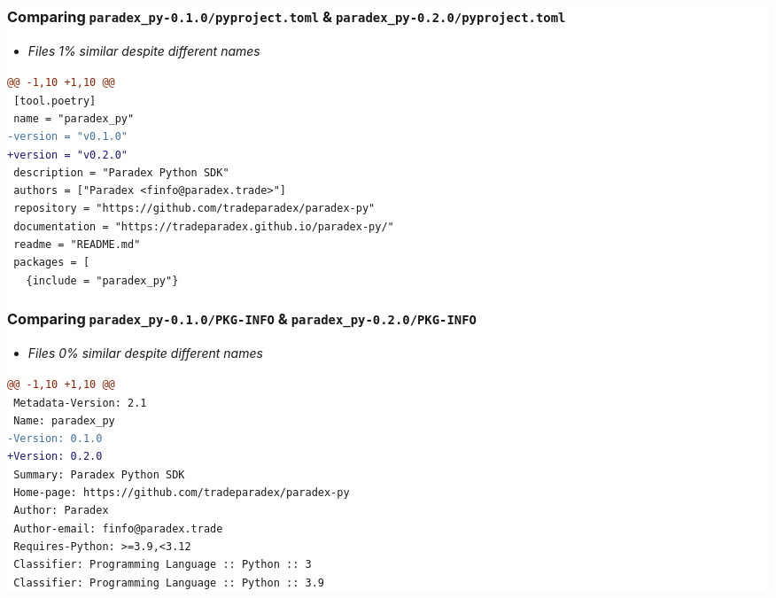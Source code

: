 ### Comparing `paradex_py-0.1.0/pyproject.toml` & `paradex_py-0.2.0/pyproject.toml`

 * *Files 1% similar despite different names*

```diff
@@ -1,10 +1,10 @@
 [tool.poetry]
 name = "paradex_py"
-version = "v0.1.0"
+version = "v0.2.0"
 description = "Paradex Python SDK"
 authors = ["Paradex <finfo@paradex.trade>"]
 repository = "https://github.com/tradeparadex/paradex-py"
 documentation = "https://tradeparadex.github.io/paradex-py/"
 readme = "README.md"
 packages = [
   {include = "paradex_py"}
```

### Comparing `paradex_py-0.1.0/PKG-INFO` & `paradex_py-0.2.0/PKG-INFO`

 * *Files 0% similar despite different names*

```diff
@@ -1,10 +1,10 @@
 Metadata-Version: 2.1
 Name: paradex_py
-Version: 0.1.0
+Version: 0.2.0
 Summary: Paradex Python SDK
 Home-page: https://github.com/tradeparadex/paradex-py
 Author: Paradex
 Author-email: finfo@paradex.trade
 Requires-Python: >=3.9,<3.12
 Classifier: Programming Language :: Python :: 3
 Classifier: Programming Language :: Python :: 3.9
```

